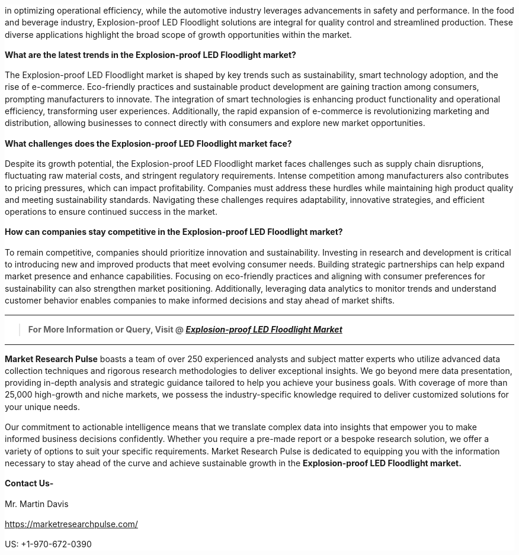 in optimizing operational efficiency, while the automotive industry leverages advancements in safety and performance. In the food and beverage industry, Explosion-proof LED Floodlight solutions are integral for quality control and streamlined production. These diverse applications highlight the broad scope of growth opportunities within the market.</p><p><strong>What are the latest trends in the Explosion-proof LED Floodlight market?</strong></p><p>The Explosion-proof LED Floodlight market is shaped by key trends such as sustainability, smart technology adoption, and the rise of e-commerce. Eco-friendly practices and sustainable product development are gaining traction among consumers, prompting manufacturers to innovate. The integration of smart technologies is enhancing product functionality and operational efficiency, transforming user experiences. Additionally, the rapid expansion of e-commerce is revolutionizing marketing and distribution, allowing businesses to connect directly with consumers and explore new market opportunities.</p><p><strong>What challenges does the Explosion-proof LED Floodlight market face?</strong></p><p>Despite its growth potential, the Explosion-proof LED Floodlight market faces challenges such as supply chain disruptions, fluctuating raw material costs, and stringent regulatory requirements. Intense competition among manufacturers also contributes to pricing pressures, which can impact profitability. Companies must address these hurdles while maintaining high product quality and meeting sustainability standards. Navigating these challenges requires adaptability, innovative strategies, and efficient operations to ensure continued success in the market.</p><p><strong>How can companies stay competitive in the Explosion-proof LED Floodlight market?</strong></p><p>To remain competitive, companies should prioritize innovation and sustainability. Investing in research and development is critical to introducing new and improved products that meet evolving consumer needs. Building strategic partnerships can help expand market presence and enhance capabilities. Focusing on eco-friendly practices and aligning with consumer preferences for sustainability can also strengthen market positioning. Additionally, leveraging data analytics to monitor trends and understand customer behavior enables companies to make informed decisions and stay ahead of market shifts.</p><hr /><blockquote><p><strong>For More Information or Query, Visit @&nbsp;<em><a href="https://marketresearchpulse.com/report/44280/explosion-proof-led-floodlight-market?utm_source=Linkedin&utm_medium=027">Explosion-proof LED Floodlight Market</a></em></strong></p></blockquote><hr /><p><strong>Market Research Pulse</strong> boasts a team of over 250 experienced analysts and subject matter experts who utilize advanced data collection techniques and rigorous research methodologies to deliver exceptional insights. We go beyond mere data presentation, providing in-depth analysis and strategic guidance tailored to help you achieve your business goals. With coverage of more than 25,000 high-growth and niche markets, we possess the industry-specific knowledge required to deliver customized solutions for your unique needs.</p><p>Our commitment to actionable intelligence means that we translate complex data into insights that empower you to make informed business decisions confidently. Whether you require a pre-made report or a bespoke research solution, we offer a variety of options to suit your specific requirements. Market Research Pulse is dedicated to equipping you with the information necessary to stay ahead of the curve and achieve sustainable growth in the <strong>Explosion-proof LED Floodlight market.</strong></p><p><strong>Contact Us-</strong></p><p>Mr. Martin Davis</p><p>https://marketresearchpulse.com/</p><p>US: +1-970-672-0390</p>
